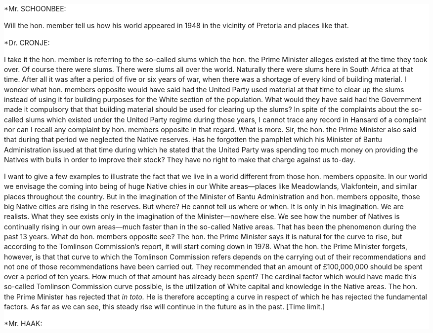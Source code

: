 </speech>

<speech by="#schoonbee">

<from>*Mr. <person refersTo="hansard_za">SCHOONBEE</person>:</from>

<p>Will the hon. member tell us how his world appeared in 1948 in the vicinity of Pretoria and places like that.</p>

</speech>

<speech by="#cronje">

<from>*Dr. <person refersTo="hansard_za">CRONJE</person>:</from>

<p>I take it the hon. member is referring to the so-called slums which the hon. the Prime Minister alleges existed at the time they took over. Of course there were slums. There were slums all over the world. Naturally there were slums here in South Africa at that time. After all it was after a period of five or six years of war, when there was a shortage of every kind of building material. I wonder what hon. members opposite would have said had the United Party used material at that time to clear up the slums instead of using it for building purposes for the White section of the population. What would they have said had the Government made it compulsory that that building material should be used for clearing up the slums? In spite of the complaints about the so-called slums which existed under the United Party regime during those years, I cannot trace any record in Hansard of a complaint nor can I recall any complaint by hon. members opposite in that regard. What is more. Sir, the hon. the Prime Minister also said that during that period we neglected the Native reserves. Has he forgotten the pamphlet which his Minister of Bantu Administration issued at that time during which he stated that the United Party was spending too much money on providing the Natives with bulls in order to improve their stock? They have no right to make that charge against us to-day.</p>

<p>I want to give a few examples to illustrate the fact that we live in a world different from those hon. members opposite. In our world we envisage the coming into being of huge Native chies in our White areas&#x2014;places like Meadowlands, Vlakfontein, and similar places throughout the country. But in the imagination of the Minister of Bantu Administration and hon. members opposite, those big Native cities are rising in the reserves. But where? <span class="col_4347-4348" refersTo="page_0770"/>He cannot tell us where or when. It is only in his imagination. We are realists. What they see exists only in the imagination of the Minister&#x2014;nowhere else. We see how the number of Natives is continually rising in our own areas&#x2014;much faster than in the so-called Native areas. That has been the phenomenon during the past 13 years. What do hon. members opposite see? The hon. the Prime Minister says it is natural for the curve to rise, but according to the Tomlinson Commission&#x2019;s report, it will start coming down in 1978. What the hon. the Prime Minister forgets, however, is that that curve to which the Tomlinson Commission refers depends on the carrying out of their recommendations and not one of those recommendations have been carried out. They recommended that an amount of &#x00A3;100,000,000 should be spent over a period of ten years. How much of that amount has already been spent? The cardinal factor which would have made this so-called Tomlinson Commission curve possible, is the utilization of White capital and knowledge in the Native areas. The hon. the Prime Minister has rejected that <i>in toto.</i> He is therefore accepting a curve in respect of which he has rejected the fundamental factors. As far as we can see, this steady rise will continue in the future as in the past. [Time limit.]</p>

</speech>

<speech by="#haak">

<from>*Mr. <person refersTo="hansard_za">HAAK</person>:</from>
